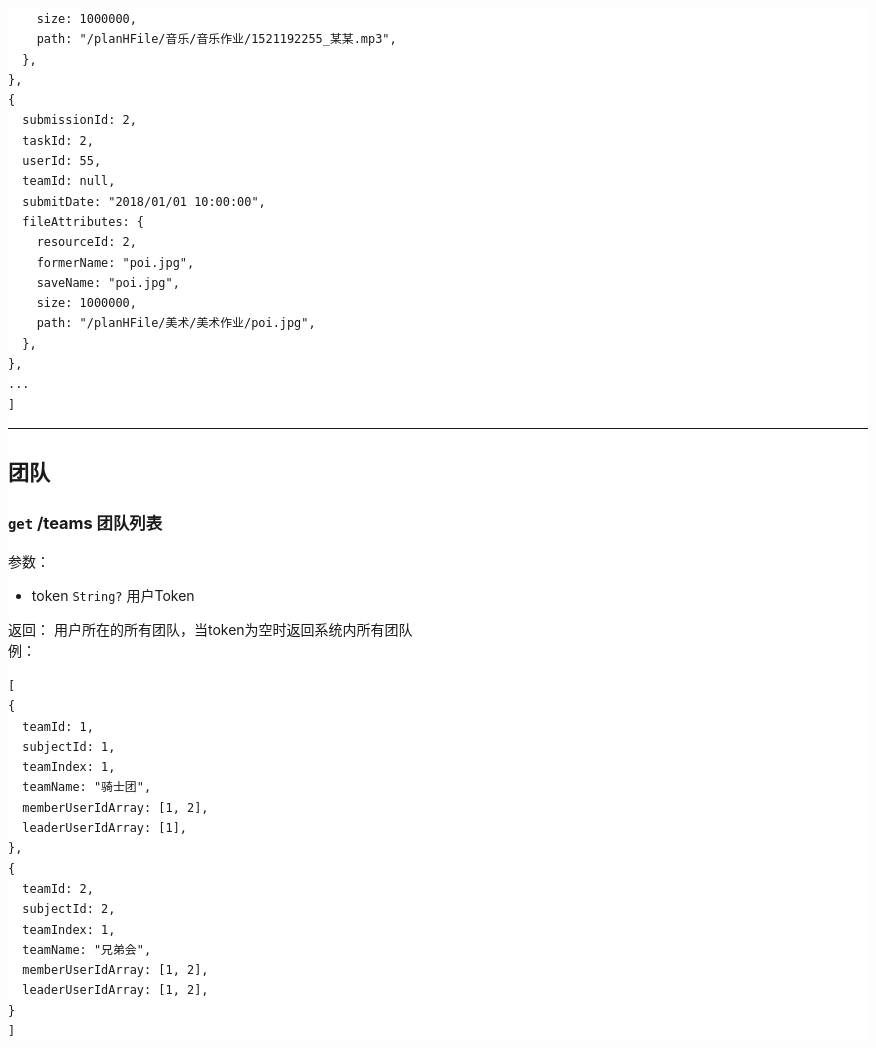 ```
    size: 1000000,
    path: "/planHFile/音乐/音乐作业/1521192255_某某.mp3",
  },
},
{
  submissionId: 2,
  taskId: 2,
  userId: 55,
  teamId: null,
  submitDate: "2018/01/01 10:00:00",
  fileAttributes: {
    resourceId: 2,
    formerName: "poi.jpg",
    saveName: "poi.jpg",
    size: 1000000,
    path: "/planHFile/美术/美术作业/poi.jpg",
  },
},
...
]
```

---

## 团队

### `get` /teams 团队列表
参数：
- token `String?` 用户Token

返回：
用户所在的所有团队，当token为空时返回系统内所有团队  
例：
```
[
{
  teamId: 1,
  subjectId: 1,
  teamIndex: 1,
  teamName: "骑士团",
  memberUserIdArray: [1, 2],
  leaderUserIdArray: [1],
},
{
  teamId: 2,
  subjectId: 2,
  teamIndex: 1,
  teamName: "兄弟会",
  memberUserIdArray: [1, 2],
  leaderUserIdArray: [1, 2],
}
]
```
